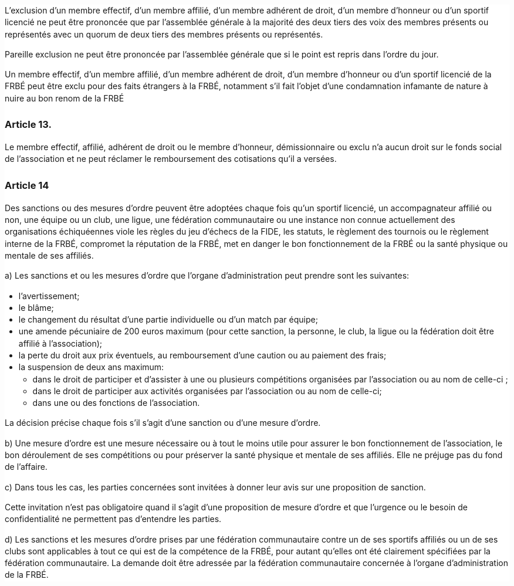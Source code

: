 L’exclusion d’un membre effectif, d’un membre affilié, d’un membre adhérent de droit, d’un membre d’honneur ou d’un sportif licencié ne peut être prononcée que par l’assemblée générale à la majorité des deux tiers des voix des membres présents ou représentés avec un quorum de deux tiers des membres présents ou représentés.

Pareille exclusion ne peut être prononcée par l’assemblée générale que si le point est repris dans l’ordre du jour.

Un membre effectif, d’un membre affilié, d’un membre adhérent de droit, d’un membre d’honneur ou d’un sportif licencié de la FRBÉ peut être exclu pour des faits étrangers à la FRBÉ, notamment s’il fait l’objet d’une condamnation infamante de nature à nuire au bon renom de la FRBÉ 

### Article 13.

Le membre effectif, affilié, adhérent de droit ou le membre d’honneur, démissionnaire ou exclu n’a aucun droit sur le fonds social de l’association et ne peut réclamer le remboursement des cotisations qu’il a versées.

### Article 14

Des sanctions ou des mesures d’ordre peuvent être adoptées chaque fois qu’un sportif licencié, un accompagnateur affilié ou non, une équipe ou un club, une ligue, une fédération communautaire ou une instance non connue actuellement des organisations échiquéennes viole les règles du jeu d’échecs de la FIDE, les statuts, le règlement des tournois ou le règlement interne de la FRBÉ, compromet la réputation de la FRBÉ, met en danger le bon fonctionnement de la FRBÉ ou la santé physique ou mentale de ses affiliés.

a) Les sanctions et ou les mesures d’ordre que l’organe d’administration peut prendre sont les suivantes:
 - l’avertissement;
 - le blâme;
 - le changement du résultat d’une partie individuelle ou d’un match par équipe;
 - une amende pécuniaire de 200 euros maximum (pour cette sanction, la personne, le club, la ligue ou la fédération doit être affilié à l’association);
 - la perte du droit aux prix éventuels, au remboursement d’une caution ou au paiement des frais;
 - la suspension de deux ans maximum:
    - dans le droit de participer et d’assister à une ou plusieurs compétitions organisées par l’association ou au nom de celle-ci ;
    - dans le droit de participer aux activités organisées par l’association ou au nom de celle-ci;
    - dans une ou des fonctions de l’association.

La décision précise chaque fois s’il s’agit d’une sanction ou d’une mesure d’ordre.

b) Une mesure d’ordre est une mesure nécessaire ou à tout le moins utile pour assurer le bon fonctionnement de l’association, le bon déroulement de ses compétitions ou pour préserver la santé physique et mentale de ses affiliés.
Elle ne préjuge pas du fond de l’affaire.

c) Dans tous les cas, les parties concernées sont invitées à donner leur avis sur une proposition de sanction.

Cette invitation n’est pas obligatoire quand il s’agit d’une proposition de mesure d’ordre et que l’urgence ou le besoin de confidentialité ne permettent pas d’entendre les parties.

d) Les sanctions et les mesures d’ordre prises par une fédération communautaire contre un de ses sportifs affiliés ou un de ses clubs sont applicables à tout ce qui est de la compétence de la FRBÉ, pour autant qu’elles ont été clairement spécifiées par la fédération communautaire. La demande doit être adressée par la fédération communautaire concernée à l’organe d’administration de la FRBÉ.
